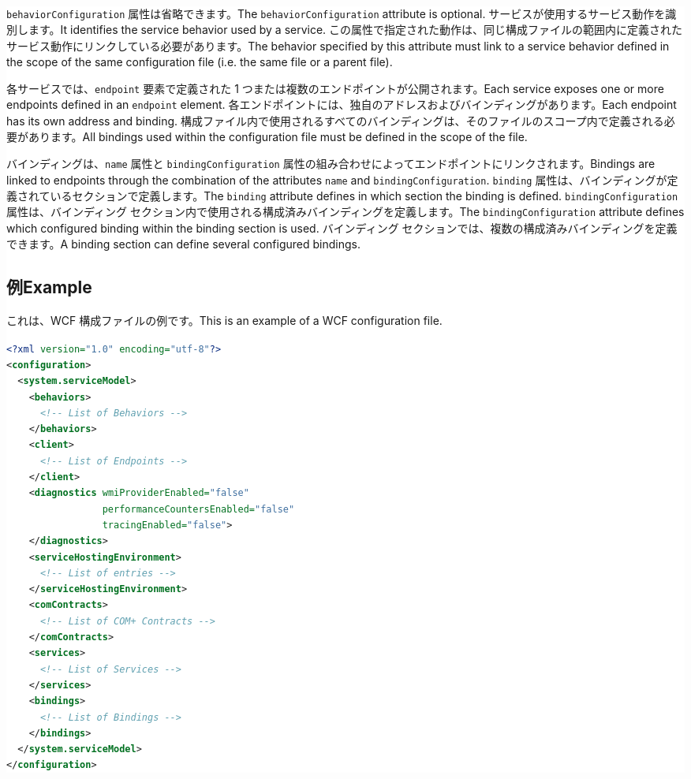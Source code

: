  <span data-ttu-id="cb004-150">`behaviorConfiguration` 属性は省略できます。</span><span class="sxs-lookup"><span data-stu-id="cb004-150">The `behaviorConfiguration` attribute is optional.</span></span> <span data-ttu-id="cb004-151">サービスが使用するサービス動作を識別します。</span><span class="sxs-lookup"><span data-stu-id="cb004-151">It identifies the service behavior used by a service.</span></span> <span data-ttu-id="cb004-152">この属性で指定された動作は、同じ構成ファイルの範囲内に定義されたサービス動作にリンクしている必要があります。</span><span class="sxs-lookup"><span data-stu-id="cb004-152">The behavior specified by this attribute must link to a service behavior defined in the scope of the same configuration file (i.e. the same file or a parent file).</span></span>  
  
 <span data-ttu-id="cb004-153">各サービスでは、`endpoint` 要素で定義された 1 つまたは複数のエンドポイントが公開されます。</span><span class="sxs-lookup"><span data-stu-id="cb004-153">Each service exposes one or more endpoints defined in an `endpoint` element.</span></span> <span data-ttu-id="cb004-154">各エンドポイントには、独自のアドレスおよびバインディングがあります。</span><span class="sxs-lookup"><span data-stu-id="cb004-154">Each endpoint has its own address and binding.</span></span> <span data-ttu-id="cb004-155">構成ファイル内で使用されるすべてのバインディングは、そのファイルのスコープ内で定義される必要があります。</span><span class="sxs-lookup"><span data-stu-id="cb004-155">All bindings used within the configuration file must be defined in the scope of the file.</span></span>  
  
 <span data-ttu-id="cb004-156">バインディングは、`name` 属性と `bindingConfiguration` 属性の組み合わせによってエンドポイントにリンクされます。</span><span class="sxs-lookup"><span data-stu-id="cb004-156">Bindings are linked to endpoints through the combination of the attributes `name` and `bindingConfiguration`.</span></span> <span data-ttu-id="cb004-157">`binding` 属性は、バインディングが定義されているセクションで定義します。</span><span class="sxs-lookup"><span data-stu-id="cb004-157">The `binding` attribute defines in which section the binding is defined.</span></span> <span data-ttu-id="cb004-158">`bindingConfiguration` 属性は、バインディング セクション内で使用される構成済みバインディングを定義します。</span><span class="sxs-lookup"><span data-stu-id="cb004-158">The `bindingConfiguration` attribute defines which configured binding within the binding section is used.</span></span> <span data-ttu-id="cb004-159">バインディング セクションでは、複数の構成済みバインディングを定義できます。</span><span class="sxs-lookup"><span data-stu-id="cb004-159">A binding section can define several configured bindings.</span></span>  
  
## <a name="example"></a><span data-ttu-id="cb004-160">例</span><span class="sxs-lookup"><span data-stu-id="cb004-160">Example</span></span>  
 <span data-ttu-id="cb004-161">これは、WCF 構成ファイルの例です。</span><span class="sxs-lookup"><span data-stu-id="cb004-161">This is an example of a WCF configuration file.</span></span>  
  
```xml  
<?xml version="1.0" encoding="utf-8"?>
<configuration>
  <system.serviceModel>
    <behaviors>
      <!-- List of Behaviors -->
    </behaviors>
    <client>
      <!-- List of Endpoints -->
    </client>
    <diagnostics wmiProviderEnabled="false"
                 performanceCountersEnabled="false"
                 tracingEnabled="false">
    </diagnostics>
    <serviceHostingEnvironment>
      <!-- List of entries -->
    </serviceHostingEnvironment>
    <comContracts>
      <!-- List of COM+ Contracts -->
    </comContracts>
    <services>
      <!-- List of Services -->
    </services>
    <bindings>
      <!-- List of Bindings -->
    </bindings>
  </system.serviceModel>
</configuration>
```  
  